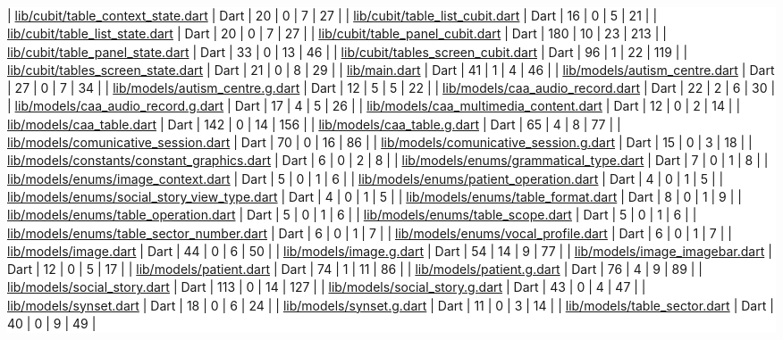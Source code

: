 | [lib/cubit/table_context_state.dart](/lib/cubit/table_context_state.dart) | Dart | 20 | 0 | 7 | 27 |
| [lib/cubit/table_list_cubit.dart](/lib/cubit/table_list_cubit.dart) | Dart | 16 | 0 | 5 | 21 |
| [lib/cubit/table_list_state.dart](/lib/cubit/table_list_state.dart) | Dart | 20 | 0 | 7 | 27 |
| [lib/cubit/table_panel_cubit.dart](/lib/cubit/table_panel_cubit.dart) | Dart | 180 | 10 | 23 | 213 |
| [lib/cubit/table_panel_state.dart](/lib/cubit/table_panel_state.dart) | Dart | 33 | 0 | 13 | 46 |
| [lib/cubit/tables_screen_cubit.dart](/lib/cubit/tables_screen_cubit.dart) | Dart | 96 | 1 | 22 | 119 |
| [lib/cubit/tables_screen_state.dart](/lib/cubit/tables_screen_state.dart) | Dart | 21 | 0 | 8 | 29 |
| [lib/main.dart](/lib/main.dart) | Dart | 41 | 1 | 4 | 46 |
| [lib/models/autism_centre.dart](/lib/models/autism_centre.dart) | Dart | 27 | 0 | 7 | 34 |
| [lib/models/autism_centre.g.dart](/lib/models/autism_centre.g.dart) | Dart | 12 | 5 | 5 | 22 |
| [lib/models/caa_audio_record.dart](/lib/models/caa_audio_record.dart) | Dart | 22 | 2 | 6 | 30 |
| [lib/models/caa_audio_record.g.dart](/lib/models/caa_audio_record.g.dart) | Dart | 17 | 4 | 5 | 26 |
| [lib/models/caa_multimedia_content.dart](/lib/models/caa_multimedia_content.dart) | Dart | 12 | 0 | 2 | 14 |
| [lib/models/caa_table.dart](/lib/models/caa_table.dart) | Dart | 142 | 0 | 14 | 156 |
| [lib/models/caa_table.g.dart](/lib/models/caa_table.g.dart) | Dart | 65 | 4 | 8 | 77 |
| [lib/models/comunicative_session.dart](/lib/models/comunicative_session.dart) | Dart | 70 | 0 | 16 | 86 |
| [lib/models/comunicative_session.g.dart](/lib/models/comunicative_session.g.dart) | Dart | 15 | 0 | 3 | 18 |
| [lib/models/constants/constant_graphics.dart](/lib/models/constants/constant_graphics.dart) | Dart | 6 | 0 | 2 | 8 |
| [lib/models/enums/grammatical_type.dart](/lib/models/enums/grammatical_type.dart) | Dart | 7 | 0 | 1 | 8 |
| [lib/models/enums/image_context.dart](/lib/models/enums/image_context.dart) | Dart | 5 | 0 | 1 | 6 |
| [lib/models/enums/patient_operation.dart](/lib/models/enums/patient_operation.dart) | Dart | 4 | 0 | 1 | 5 |
| [lib/models/enums/social_story_view_type.dart](/lib/models/enums/social_story_view_type.dart) | Dart | 4 | 0 | 1 | 5 |
| [lib/models/enums/table_format.dart](/lib/models/enums/table_format.dart) | Dart | 8 | 0 | 1 | 9 |
| [lib/models/enums/table_operation.dart](/lib/models/enums/table_operation.dart) | Dart | 5 | 0 | 1 | 6 |
| [lib/models/enums/table_scope.dart](/lib/models/enums/table_scope.dart) | Dart | 5 | 0 | 1 | 6 |
| [lib/models/enums/table_sector_number.dart](/lib/models/enums/table_sector_number.dart) | Dart | 6 | 0 | 1 | 7 |
| [lib/models/enums/vocal_profile.dart](/lib/models/enums/vocal_profile.dart) | Dart | 6 | 0 | 1 | 7 |
| [lib/models/image.dart](/lib/models/image.dart) | Dart | 44 | 0 | 6 | 50 |
| [lib/models/image.g.dart](/lib/models/image.g.dart) | Dart | 54 | 14 | 9 | 77 |
| [lib/models/image_imagebar.dart](/lib/models/image_imagebar.dart) | Dart | 12 | 0 | 5 | 17 |
| [lib/models/patient.dart](/lib/models/patient.dart) | Dart | 74 | 1 | 11 | 86 |
| [lib/models/patient.g.dart](/lib/models/patient.g.dart) | Dart | 76 | 4 | 9 | 89 |
| [lib/models/social_story.dart](/lib/models/social_story.dart) | Dart | 113 | 0 | 14 | 127 |
| [lib/models/social_story.g.dart](/lib/models/social_story.g.dart) | Dart | 43 | 0 | 4 | 47 |
| [lib/models/synset.dart](/lib/models/synset.dart) | Dart | 18 | 0 | 6 | 24 |
| [lib/models/synset.g.dart](/lib/models/synset.g.dart) | Dart | 11 | 0 | 3 | 14 |
| [lib/models/table_sector.dart](/lib/models/table_sector.dart) | Dart | 40 | 0 | 9 | 49 |